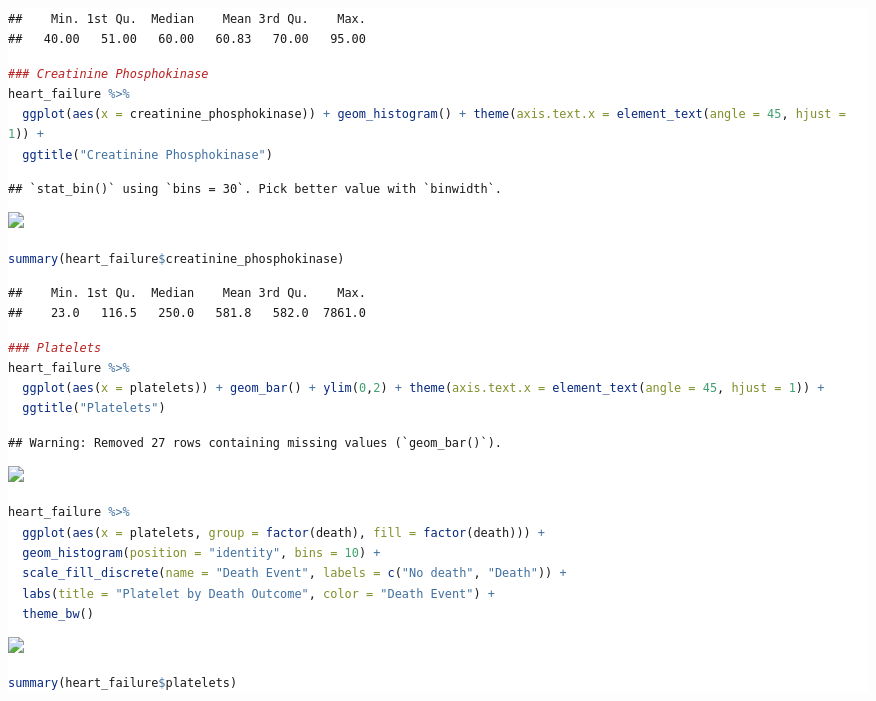     ##    Min. 1st Qu.  Median    Mean 3rd Qu.    Max. 
    ##   40.00   51.00   60.00   60.83   70.00   95.00

``` r
### Creatinine Phosphokinase
heart_failure %>%
  ggplot(aes(x = creatinine_phosphokinase)) + geom_histogram() + theme(axis.text.x = element_text(angle = 45, hjust = 1)) +   
  ggtitle("Creatinine Phosphokinase")
```

    ## `stat_bin()` using `bins = 30`. Pick better value with `binwidth`.

![](Final-Project_files/figure-gfm/unnamed-chunk-15-4.png)

``` r
summary(heart_failure$creatinine_phosphokinase)
```

    ##    Min. 1st Qu.  Median    Mean 3rd Qu.    Max. 
    ##    23.0   116.5   250.0   581.8   582.0  7861.0

``` r
### Platelets
heart_failure %>%
  ggplot(aes(x = platelets)) + geom_bar() + ylim(0,2) + theme(axis.text.x = element_text(angle = 45, hjust = 1)) +
  ggtitle("Platelets")
```

    ## Warning: Removed 27 rows containing missing values (`geom_bar()`).

![](Final-Project_files/figure-gfm/unnamed-chunk-15-5.png)

``` r
heart_failure %>%
  ggplot(aes(x = platelets, group = factor(death), fill = factor(death))) + 
  geom_histogram(position = "identity", bins = 10) +
  scale_fill_discrete(name = "Death Event", labels = c("No death", "Death")) +
  labs(title = "Platelet by Death Outcome", color = "Death Event") +
  theme_bw()
```

![](Final-Project_files/figure-gfm/unnamed-chunk-15-6.png)

``` r
summary(heart_failure$platelets)
```
